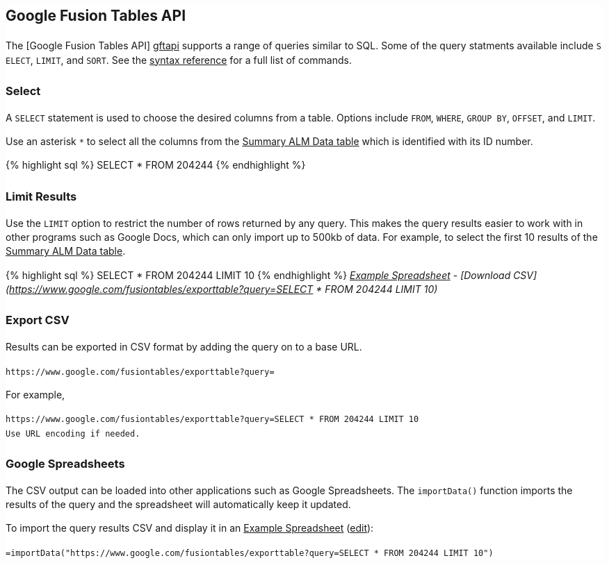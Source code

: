 
## Google Fusion Tables API ##

The [Google Fusion Tables API] [gftapi] supports a range of queries similar to SQL. Some of the query statments available include `SELECT`, `LIMIT`, and `SORT`. See the [syntax reference][gftdev] for a full list of commands.

[gftdev]: https://code.google.com/apis/fusiontables/docs/developers_reference.html

### Select ###
A `SELECT` statement is used to choose the desired columns from a table. Options include `FROM`, `WHERE`, `GROUP BY`, `OFFSET`, and `LIMIT`.

Use an asterisk `*` to select all the columns from the [Summary ALM Data table][summary] which is identified with its ID number.

{% highlight sql %}
SELECT * FROM 204244
{% endhighlight %}


### Limit Results ###

Use the `LIMIT` option to restrict the number of rows returned by any query. This makes the query results easier to work with in other programs such as Google Docs, which can only import up to 500kb of data.
For example, to select the first 10 results of the [Summary ALM Data table][summary].

{% highlight sql %}
SELECT * FROM 204244 LIMIT 10
{% endhighlight %}
*[Example Spreadsheet](https://docs.google.com/spreadsheet/pub?hl=en_US&hl=en_US&key=0AuD5dr31WtX4dHc2RjVyLU1fVlEyYU04Mncxdk4zc2c&gid=0&output=html)* - *[Download CSV](https://www.google.com/fusiontables/exporttable?query=SELECT * FROM 204244 LIMIT 10)*

### Export CSV ###

Results can be exported in CSV format by adding the query on to a base URL.

    https://www.google.com/fusiontables/exporttable?query=
    
For example,

    https://www.google.com/fusiontables/exporttable?query=SELECT * FROM 204244 LIMIT 10
    Use URL encoding if needed.

### Google Spreadsheets ###

The CSV output can be loaded into other applications such as Google Spreadsheets. The `importData()` function imports the results of the query and the spreadsheet will automatically keep it updated.

To import the query results CSV and display it in an [Example Spreadsheet](https://docs.google.com/spreadsheet/pub?hl=en_US&hl=en_US&key=0AuD5dr31WtX4dHc2RjVyLU1fVlEyYU04Mncxdk4zc2c&gid=0&output=html) ([edit](https://docs.google.com/spreadsheet/ccc?key=0AuD5dr31WtX4dHc2RjVyLU1fVlEyYU04Mncxdk4zc2c&hl=en_US#gid=0)):

    =importData("https://www.google.com/fusiontables/exporttable?query=SELECT * FROM 204244 LIMIT 10")


[plos]: http://www.plos.org
[plosblog]: http://blogs.plos.org/plos/2010/07/plos-alm-data-in-google-fusion-tables/
[almxls]: http://www.plosone.org/static/plos-alm.zip
[plosalm]: http://article-level-metrics.plos.org/
[gft]: http://www.google.com/fusiontables/Home
[summary]: http://tables.googlelabs.com/DataSource?snapid=61925
[combined]: http://tables.googlelabs.com/DataSource?snapid=62323
[html]: http://tables.googlelabs.com/DataSource?snapid=62324
[pdf]: http://tables.googlelabs.com/DataSource?snapid=62524
[xml]: http://tables.googlelabs.com/DataSource?snapid=62607
[gdocs]: https://docs.google.com
[gftapi]: https://code.google.com/apis/fusiontables/
[gftlimit]: https://code.google.com/p/fusion-tables/issues/detail?id=261#c1
[gsheetlimit]: https://support.google.com/docs/bin/answer.py?hl=en&answer=37603
[gsheet]: https://docs.google.com/leaf?id=0B-D5dr31WtX4NDdlY2U3ZTAtMmM3MC00MDZkLTkzZTAtMjVjOTFlZmU0Mjlk&hl=en
[samplefiles]: https://github.com/mchelen/blog.opensci.info/tree/gh-pages/file/2011-06-14-Visualize-PLoS-Article-Level-Metrics-with-Google-Fusion-Tables-and-Spreadsheets
[plosalmv4]: /2011/08/14/PLoS-Article-Level-Metrics-on-Google-Fusion-Tables-Updated-to-V4/